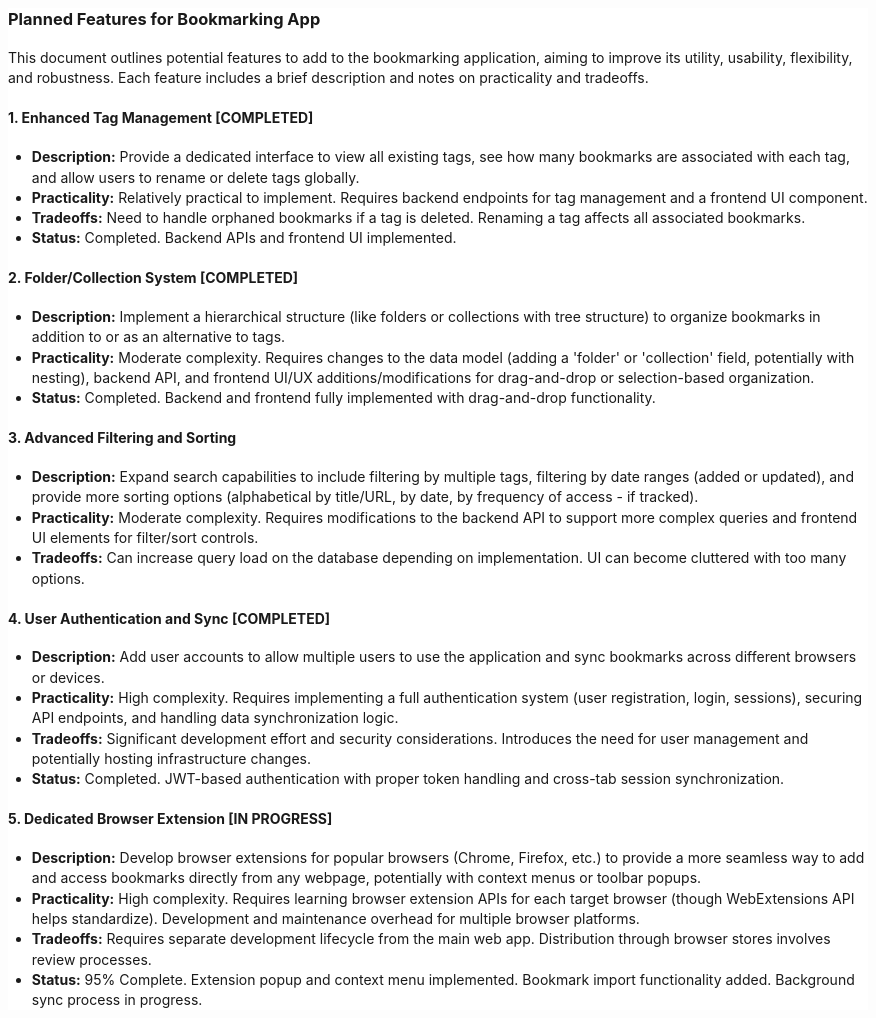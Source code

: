 ### Planned Features for Bookmarking App

This document outlines potential features to add to the bookmarking application, aiming to improve its utility, usability, flexibility, and robustness. Each feature includes a brief description and notes on practicality and tradeoffs.

#### 1. Enhanced Tag Management [COMPLETED]

*   **Description:** Provide a dedicated interface to view all existing tags, see how many bookmarks are associated with each tag, and allow users to rename or delete tags globally.
*   **Practicality:** Relatively practical to implement. Requires backend endpoints for tag management and a frontend UI component.
*   **Tradeoffs:** Need to handle orphaned bookmarks if a tag is deleted. Renaming a tag affects all associated bookmarks.
*   **Status:** Completed. Backend APIs and frontend UI implemented.

#### 2. Folder/Collection System [COMPLETED]

*   **Description:** Implement a hierarchical structure (like folders or collections with tree structure) to organize bookmarks in addition to or as an alternative to tags.
*   **Practicality:** Moderate complexity. Requires changes to the data model (adding a 'folder' or 'collection' field, potentially with nesting), backend API, and frontend UI/UX additions/modifications for drag-and-drop or selection-based organization.
*   **Status:** Completed. Backend and frontend fully implemented with drag-and-drop functionality.

#### 3. Advanced Filtering and Sorting

*   **Description:** Expand search capabilities to include filtering by multiple tags, filtering by date ranges (added or updated), and provide more sorting options (alphabetical by title/URL, by date, by frequency of access - if tracked).
*   **Practicality:** Moderate complexity. Requires modifications to the backend API to support more complex queries and frontend UI elements for filter/sort controls.
*   **Tradeoffs:** Can increase query load on the database depending on implementation. UI can become cluttered with too many options.

#### 4. User Authentication and Sync [COMPLETED]

*   **Description:** Add user accounts to allow multiple users to use the application and sync bookmarks across different browsers or devices.
*   **Practicality:** High complexity. Requires implementing a full authentication system (user registration, login, sessions), securing API endpoints, and handling data synchronization logic.
*   **Tradeoffs:** Significant development effort and security considerations. Introduces the need for user management and potentially hosting infrastructure changes.
*   **Status:** Completed. JWT-based authentication with proper token handling and cross-tab session synchronization.

#### 5. Dedicated Browser Extension [IN PROGRESS]

*   **Description:** Develop browser extensions for popular browsers (Chrome, Firefox, etc.) to provide a more seamless way to add and access bookmarks directly from any webpage, potentially with context menus or toolbar popups.
*   **Practicality:** High complexity. Requires learning browser extension APIs for each target browser (though WebExtensions API helps standardize). Development and maintenance overhead for multiple browser platforms.
*   **Tradeoffs:** Requires separate development lifecycle from the main web app. Distribution through browser stores involves review processes.
*   **Status:** 95% Complete. Extension popup and context menu implemented. Bookmark import functionality added. Background sync process in progress.
